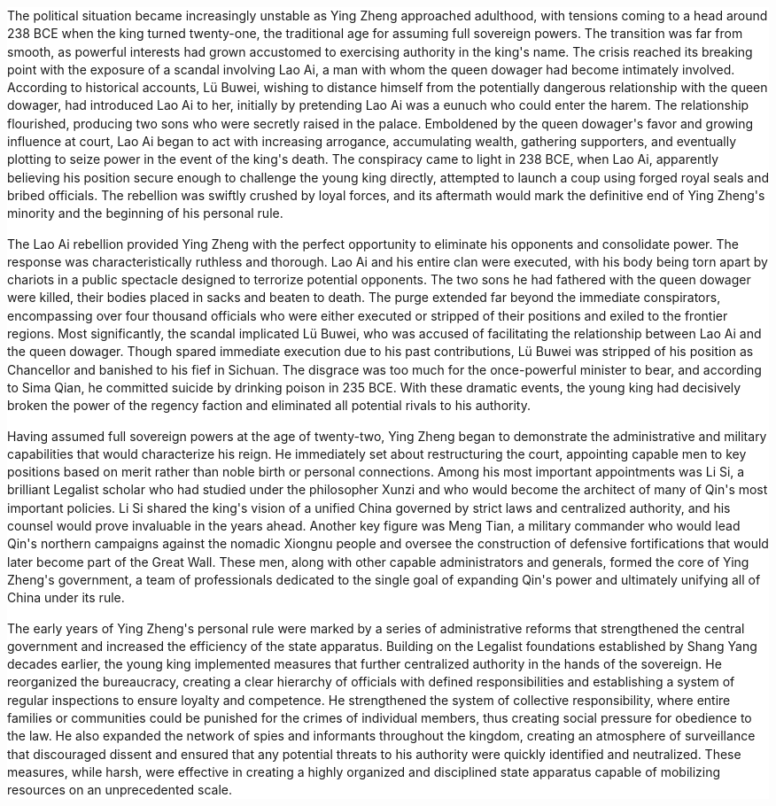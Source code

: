 The political situation became increasingly unstable as Ying Zheng approached adulthood, with tensions coming to a head around 238 BCE when the king turned twenty-one, the traditional age for assuming full sovereign powers. The transition was far from smooth, as powerful interests had grown accustomed to exercising authority in the king's name. The crisis reached its breaking point with the exposure of a scandal involving Lao Ai, a man with whom the queen dowager had become intimately involved. According to historical accounts, Lü Buwei, wishing to distance himself from the potentially dangerous relationship with the queen dowager, had introduced Lao Ai to her, initially by pretending Lao Ai was a eunuch who could enter the harem. The relationship flourished, producing two sons who were secretly raised in the palace. Emboldened by the queen dowager's favor and growing influence at court, Lao Ai began to act with increasing arrogance, accumulating wealth, gathering supporters, and eventually plotting to seize power in the event of the king's death. The conspiracy came to light in 238 BCE, when Lao Ai, apparently believing his position secure enough to challenge the young king directly, attempted to launch a coup using forged royal seals and bribed officials. The rebellion was swiftly crushed by loyal forces, and its aftermath would mark the definitive end of Ying Zheng's minority and the beginning of his personal rule.

The Lao Ai rebellion provided Ying Zheng with the perfect opportunity to eliminate his opponents and consolidate power. The response was characteristically ruthless and thorough. Lao Ai and his entire clan were executed, with his body being torn apart by chariots in a public spectacle designed to terrorize potential opponents. The two sons he had fathered with the queen dowager were killed, their bodies placed in sacks and beaten to death. The purge extended far beyond the immediate conspirators, encompassing over four thousand officials who were either executed or stripped of their positions and exiled to the frontier regions. Most significantly, the scandal implicated Lü Buwei, who was accused of facilitating the relationship between Lao Ai and the queen dowager. Though spared immediate execution due to his past contributions, Lü Buwei was stripped of his position as Chancellor and banished to his fief in Sichuan. The disgrace was too much for the once-powerful minister to bear, and according to Sima Qian, he committed suicide by drinking poison in 235 BCE. With these dramatic events, the young king had decisively broken the power of the regency faction and eliminated all potential rivals to his authority.

Having assumed full sovereign powers at the age of twenty-two, Ying Zheng began to demonstrate the administrative and military capabilities that would characterize his reign. He immediately set about restructuring the court, appointing capable men to key positions based on merit rather than noble birth or personal connections. Among his most important appointments was Li Si, a brilliant Legalist scholar who had studied under the philosopher Xunzi and who would become the architect of many of Qin's most important policies. Li Si shared the king's vision of a unified China governed by strict laws and centralized authority, and his counsel would prove invaluable in the years ahead. Another key figure was Meng Tian, a military commander who would lead Qin's northern campaigns against the nomadic Xiongnu people and oversee the construction of defensive fortifications that would later become part of the Great Wall. These men, along with other capable administrators and generals, formed the core of Ying Zheng's government, a team of professionals dedicated to the single goal of expanding Qin's power and ultimately unifying all of China under its rule.

The early years of Ying Zheng's personal rule were marked by a series of administrative reforms that strengthened the central government and increased the efficiency of the state apparatus. Building on the Legalist foundations established by Shang Yang decades earlier, the young king implemented measures that further centralized authority in the hands of the sovereign. He reorganized the bureaucracy, creating a clear hierarchy of officials with defined responsibilities and establishing a system of regular inspections to ensure loyalty and competence. He strengthened the system of collective responsibility, where entire families or communities could be punished for the crimes of individual members, thus creating social pressure for obedience to the law. He also expanded the network of spies and informants throughout the kingdom, creating an atmosphere of surveillance that discouraged dissent and ensured that any potential threats to his authority were quickly identified and neutralized. These measures, while harsh, were effective in creating a highly organized and disciplined state apparatus capable of mobilizing resources on an unprecedented scale.
